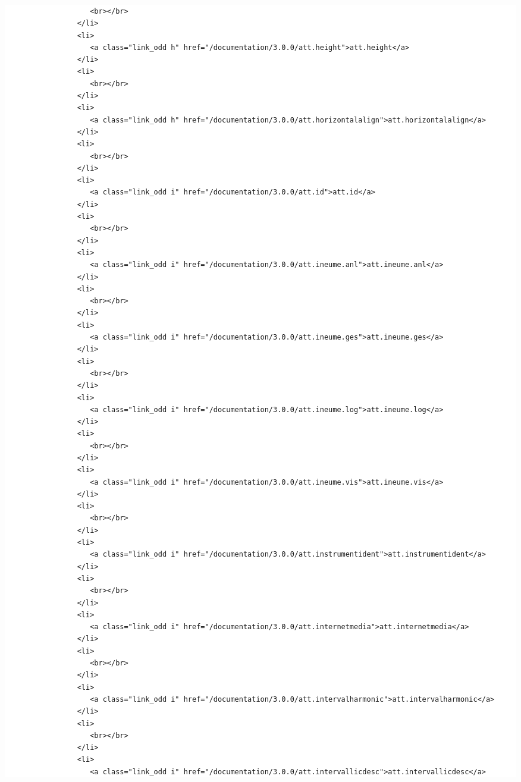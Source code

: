                         <br></br>
                     </li>
                     <li>
                        <a class="link_odd h" href="/documentation/3.0.0/att.height">att.height</a>
                     </li>
                     <li>
                        <br></br>
                     </li>
                     <li>
                        <a class="link_odd h" href="/documentation/3.0.0/att.horizontalalign">att.horizontalalign</a>
                     </li>
                     <li>
                        <br></br>
                     </li>
                     <li>
                        <a class="link_odd i" href="/documentation/3.0.0/att.id">att.id</a>
                     </li>
                     <li>
                        <br></br>
                     </li>
                     <li>
                        <a class="link_odd i" href="/documentation/3.0.0/att.ineume.anl">att.ineume.anl</a>
                     </li>
                     <li>
                        <br></br>
                     </li>
                     <li>
                        <a class="link_odd i" href="/documentation/3.0.0/att.ineume.ges">att.ineume.ges</a>
                     </li>
                     <li>
                        <br></br>
                     </li>
                     <li>
                        <a class="link_odd i" href="/documentation/3.0.0/att.ineume.log">att.ineume.log</a>
                     </li>
                     <li>
                        <br></br>
                     </li>
                     <li>
                        <a class="link_odd i" href="/documentation/3.0.0/att.ineume.vis">att.ineume.vis</a>
                     </li>
                     <li>
                        <br></br>
                     </li>
                     <li>
                        <a class="link_odd i" href="/documentation/3.0.0/att.instrumentident">att.instrumentident</a>
                     </li>
                     <li>
                        <br></br>
                     </li>
                     <li>
                        <a class="link_odd i" href="/documentation/3.0.0/att.internetmedia">att.internetmedia</a>
                     </li>
                     <li>
                        <br></br>
                     </li>
                     <li>
                        <a class="link_odd i" href="/documentation/3.0.0/att.intervalharmonic">att.intervalharmonic</a>
                     </li>
                     <li>
                        <br></br>
                     </li>
                     <li>
                        <a class="link_odd i" href="/documentation/3.0.0/att.intervallicdesc">att.intervallicdesc</a>
